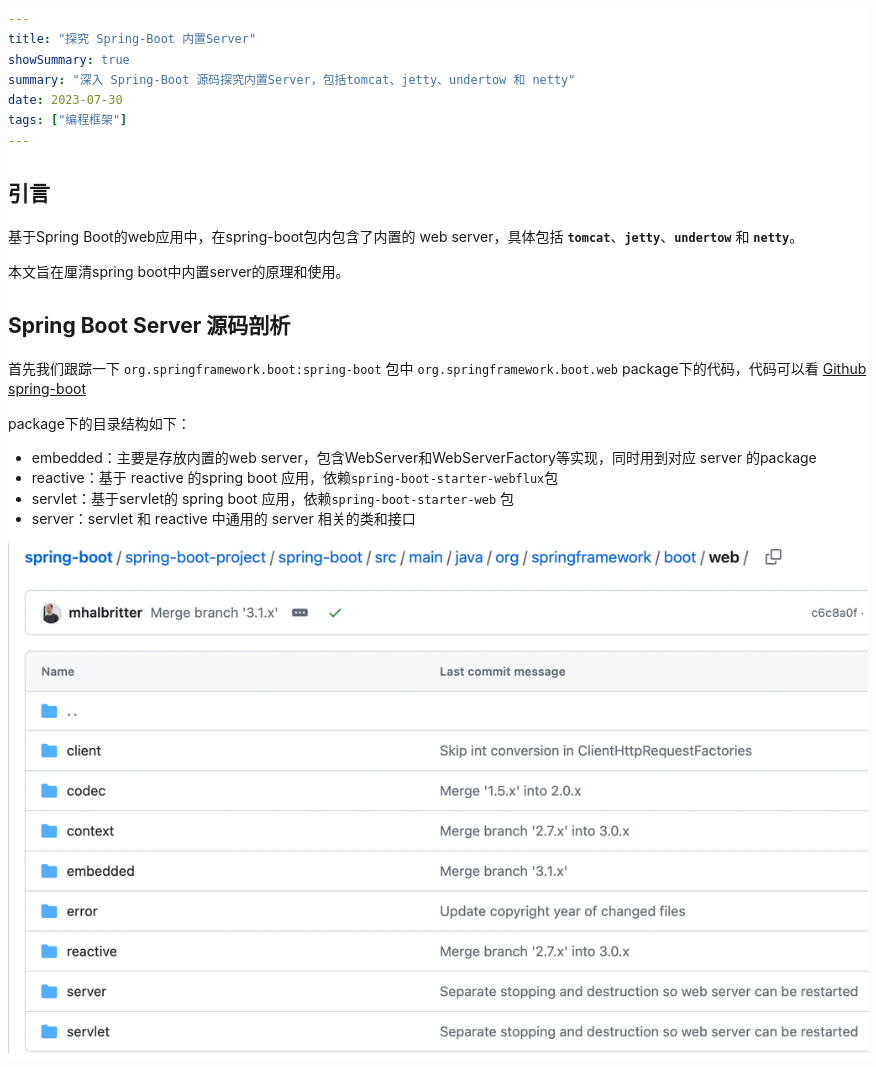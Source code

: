 ```yaml
---
title: "探究 Spring-Boot 内置Server"
showSummary: true
summary: "深入 Spring-Boot 源码探究内置Server，包括tomcat、jetty、undertow 和 netty"
date: 2023-07-30
tags: ["编程框架"]
---
```


## 引言

基于Spring Boot的web应用中，在spring-boot包内包含了内置的 web server，具体包括 **`tomcat`**、**`jetty`**、**`undertow`** 和 **`netty`**。

本文旨在厘清spring boot中内置server的原理和使用。

## Spring Boot Server 源码剖析

首先我们跟踪一下 `org.springframework.boot:spring-boot` 包中 `org.springframework.boot.web` package下的代码，代码可以看 [Github spring-boot](https://github.com/spring-projects/spring-boot/tree/main/spring-boot-project/spring-boot/src/main/java/org/springframework/boot/web)

package下的目录结构如下：

- embedded：主要是存放内置的web server，包含WebServer和WebServerFactory等实现，同时用到对应 server 的package
- reactive：基于 reactive 的spring boot 应用，依赖`spring-boot-starter-webflux`包
- servlet：基于servlet的 spring boot 应用，依赖`spring-boot-starter-web` 包
- server：servlet 和 reactive 中通用的 server 相关的类和接口

![](SpringBootPackage.png)
